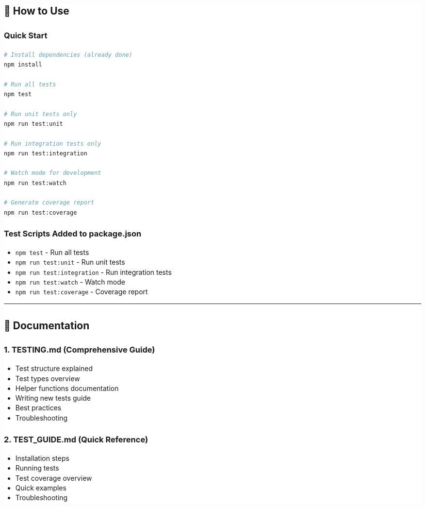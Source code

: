 
## 🚀 How to Use

### Quick Start
```bash
# Install dependencies (already done)
npm install

# Run all tests
npm test

# Run unit tests only
npm run test:unit

# Run integration tests only
npm run test:integration

# Watch mode for development
npm run test:watch

# Generate coverage report
npm run test:coverage
```

### Test Scripts Added to package.json
- `npm test` - Run all tests
- `npm run test:unit` - Run unit tests
- `npm run test:integration` - Run integration tests
- `npm run test:watch` - Watch mode
- `npm run test:coverage` - Coverage report

---

## 📖 Documentation

### 1. TESTING.md (Comprehensive Guide)
- Test structure explained
- Test types overview
- Helper functions documentation
- Writing new tests guide
- Best practices
- Troubleshooting

### 2. TEST_GUIDE.md (Quick Reference)
- Installation steps
- Running tests
- Test coverage overview
- Quick examples
- Troubleshooting
